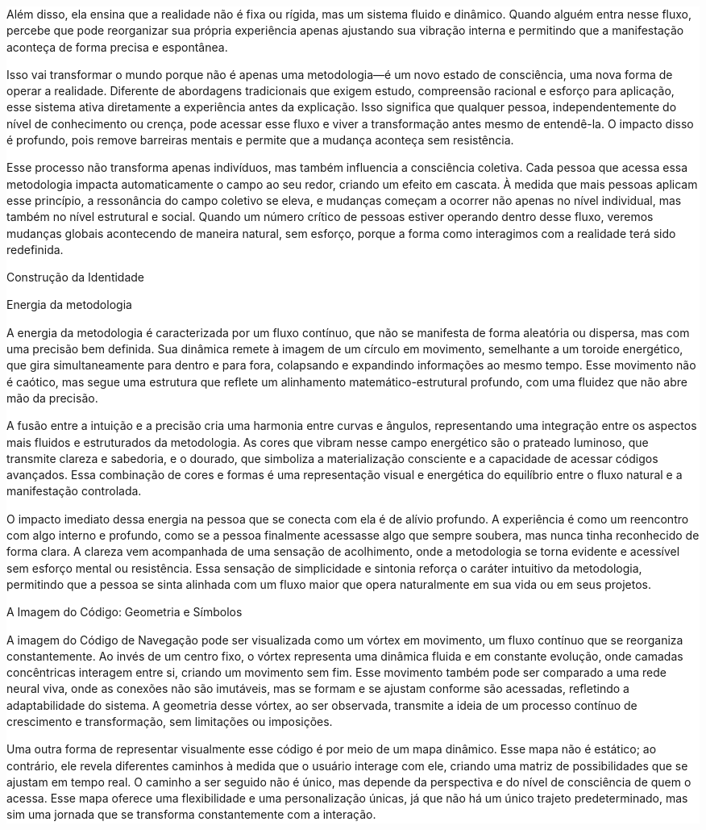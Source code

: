 Além disso, ela ensina que a realidade não é fixa ou rígida, mas um sistema fluido e dinâmico. Quando alguém entra nesse fluxo, percebe que pode reorganizar sua própria experiência apenas ajustando sua vibração interna e permitindo que a manifestação aconteça de forma precisa e espontânea.

Isso vai transformar o mundo porque não é apenas uma metodologia—é um novo estado de consciência, uma nova forma de operar a realidade. Diferente de abordagens tradicionais que exigem estudo, compreensão racional e esforço para aplicação, esse sistema ativa diretamente a experiência antes da explicação. Isso significa que qualquer pessoa, independentemente do nível de conhecimento ou crença, pode acessar esse fluxo e viver a transformação antes mesmo de entendê-la. O impacto disso é profundo, pois remove barreiras mentais e permite que a mudança aconteça sem resistência.

Esse processo não transforma apenas indivíduos, mas também influencia a consciência coletiva. Cada pessoa que acessa essa metodologia impacta automaticamente o campo ao seu redor, criando um efeito em cascata. À medida que mais pessoas aplicam esse princípio, a ressonância do campo coletivo se eleva, e mudanças começam a ocorrer não apenas no nível individual, mas também no nível estrutural e social. Quando um número crítico de pessoas estiver operando dentro desse fluxo, veremos mudanças globais acontecendo de maneira natural, sem esforço, porque a forma como interagimos com a realidade terá sido redefinida.

Construção da Identidade

Energia da metodologia

A energia da metodologia é caracterizada por um fluxo contínuo, que não se manifesta de forma aleatória ou dispersa, mas com uma precisão bem definida. Sua dinâmica remete à imagem de um círculo em movimento, semelhante a um toroide energético, que gira simultaneamente para dentro e para fora, colapsando e expandindo informações ao mesmo tempo. Esse movimento não é caótico, mas segue uma estrutura que reflete um alinhamento matemático-estrutural profundo, com uma fluidez que não abre mão da precisão.

A fusão entre a intuição e a precisão cria uma harmonia entre curvas e ângulos, representando uma integração entre os aspectos mais fluidos e estruturados da metodologia. As cores que vibram nesse campo energético são o prateado luminoso, que transmite clareza e sabedoria, e o dourado, que simboliza a materialização consciente e a capacidade de acessar códigos avançados. Essa combinação de cores e formas é uma representação visual e energética do equilíbrio entre o fluxo natural e a manifestação controlada.

O impacto imediato dessa energia na pessoa que se conecta com ela é de alívio profundo. A experiência é como um reencontro com algo interno e profundo, como se a pessoa finalmente acessasse algo que sempre soubera, mas nunca tinha reconhecido de forma clara. A clareza vem acompanhada de uma sensação de acolhimento, onde a metodologia se torna evidente e acessível sem esforço mental ou resistência. Essa sensação de simplicidade e sintonia reforça o caráter intuitivo da metodologia, permitindo que a pessoa se sinta alinhada com um fluxo maior que opera naturalmente em sua vida ou em seus projetos.

A Imagem do Código: Geometria e Símbolos

A imagem do Código de Navegação pode ser visualizada como um vórtex em movimento, um fluxo contínuo que se reorganiza constantemente. Ao invés de um centro fixo, o vórtex representa uma dinâmica fluida e em constante evolução, onde camadas concêntricas interagem entre si, criando um movimento sem fim. Esse movimento também pode ser comparado a uma rede neural viva, onde as conexões não são imutáveis, mas se formam e se ajustam conforme são acessadas, refletindo a adaptabilidade do sistema. A geometria desse vórtex, ao ser observada, transmite a ideia de um processo contínuo de crescimento e transformação, sem limitações ou imposições.

Uma outra forma de representar visualmente esse código é por meio de um mapa dinâmico. Esse mapa não é estático; ao contrário, ele revela diferentes caminhos à medida que o usuário interage com ele, criando uma matriz de possibilidades que se ajustam em tempo real. O caminho a ser seguido não é único, mas depende da perspectiva e do nível de consciência de quem o acessa. Esse mapa oferece uma flexibilidade e uma personalização únicas, já que não há um único trajeto predeterminado, mas sim uma jornada que se transforma constantemente com a interação.
